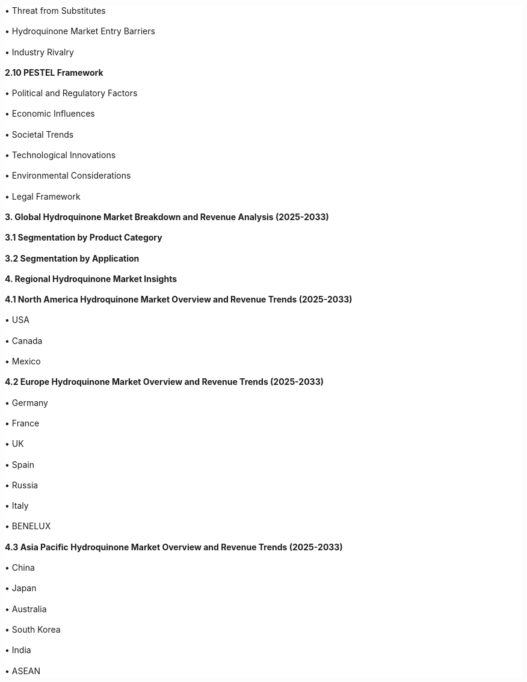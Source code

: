 • Threat from Substitutes

• Hydroquinone Market Entry Barriers

• Industry Rivalry

<strong>2.10 PESTEL Framework</strong>

• Political and Regulatory Factors

• Economic Influences

• Societal Trends

• Technological Innovations

• Environmental Considerations

• Legal Framework

<strong>3. Global Hydroquinone Market Breakdown and Revenue Analysis (2025-2033)</strong>

<strong>3.1 Segmentation by Product Category</strong>

<strong>3.2 Segmentation by Application</strong>

<strong>4. Regional Hydroquinone Market Insights</strong>

<strong>4.1 North America Hydroquinone Market Overview and Revenue Trends (2025-2033)</strong>

• USA

• Canada

• Mexico

<strong>4.2 Europe Hydroquinone Market Overview and Revenue Trends (2025-2033)</strong>

• Germany

• France

• UK

• Spain

• Russia

• Italy

• BENELUX

<strong>4.3 Asia Pacific Hydroquinone Market Overview and Revenue Trends (2025-2033)</strong>

• China

• Japan

• Australia

• South Korea

• India

• ASEAN
